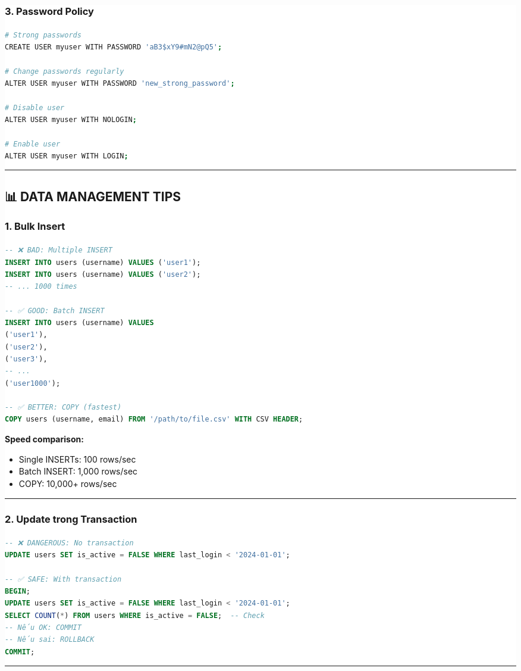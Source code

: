 
### **3. Password Policy**

```bash
# Strong passwords
CREATE USER myuser WITH PASSWORD 'aB3$xY9#mN2@pQ5';

# Change passwords regularly
ALTER USER myuser WITH PASSWORD 'new_strong_password';

# Disable user
ALTER USER myuser WITH NOLOGIN;

# Enable user
ALTER USER myuser WITH LOGIN;
```

---

## 📊 **DATA MANAGEMENT TIPS**

### **1. Bulk Insert**

```sql
-- ❌ BAD: Multiple INSERT
INSERT INTO users (username) VALUES ('user1');
INSERT INTO users (username) VALUES ('user2');
-- ... 1000 times

-- ✅ GOOD: Batch INSERT
INSERT INTO users (username) VALUES
('user1'),
('user2'),
('user3'),
-- ...
('user1000');

-- ✅ BETTER: COPY (fastest)
COPY users (username, email) FROM '/path/to/file.csv' WITH CSV HEADER;
```

**Speed comparison:**
- Single INSERTs: 100 rows/sec
- Batch INSERT: 1,000 rows/sec
- COPY: 10,000+ rows/sec

---

### **2. Update trong Transaction**

```sql
-- ❌ DANGEROUS: No transaction
UPDATE users SET is_active = FALSE WHERE last_login < '2024-01-01';

-- ✅ SAFE: With transaction
BEGIN;
UPDATE users SET is_active = FALSE WHERE last_login < '2024-01-01';
SELECT COUNT(*) FROM users WHERE is_active = FALSE;  -- Check
-- Nếu OK: COMMIT
-- Nếu sai: ROLLBACK
COMMIT;
```

---